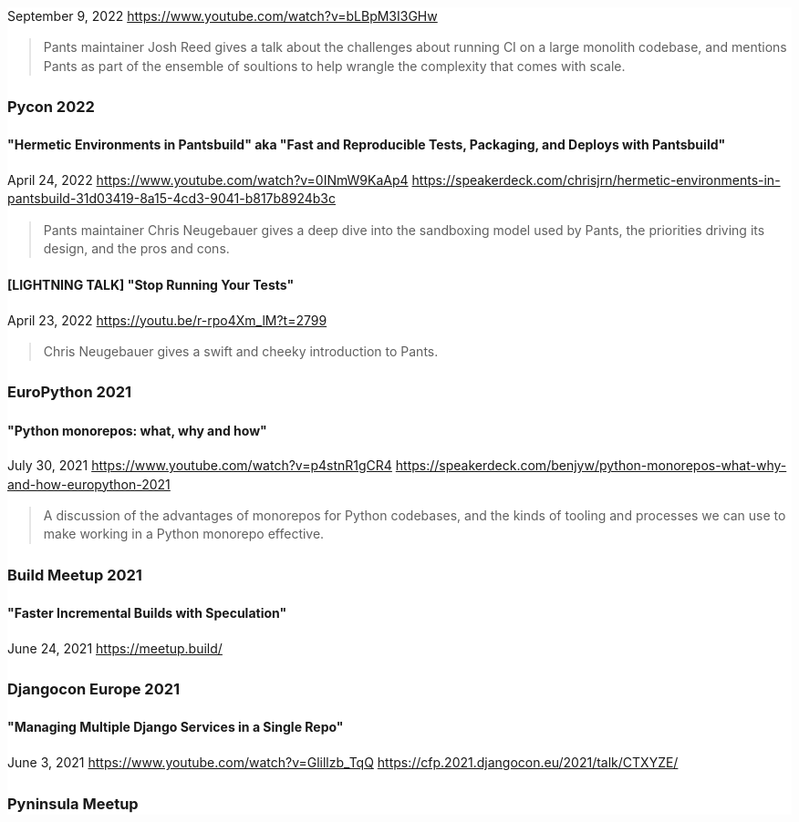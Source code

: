 September 9, 2022
https://www.youtube.com/watch?v=bLBpM3I3GHw

> Pants maintainer Josh Reed gives a talk about the challenges about running CI on a large monolith codebase, and mentions Pants as part of the ensemble of soultions to help wrangle the complexity that comes with scale.

### Pycon 2022

#### "Hermetic Environments in Pantsbuild" aka "Fast and Reproducible Tests, Packaging, and Deploys with Pantsbuild"

April 24, 2022
https://www.youtube.com/watch?v=0INmW9KaAp4
https://speakerdeck.com/chrisjrn/hermetic-environments-in-pantsbuild-31d03419-8a15-4cd3-9041-b817b8924b3c

> Pants maintainer Chris Neugebauer gives a deep dive into the sandboxing model used by Pants, the priorities driving its design, and the pros and cons.

#### [LIGHTNING TALK] "Stop Running Your Tests"

April 23, 2022
https://youtu.be/r-rpo4Xm_lM?t=2799

> Chris Neugebauer gives a swift and cheeky introduction to Pants.

### EuroPython 2021

#### "Python monorepos: what, why and how"

July 30, 2021
https://www.youtube.com/watch?v=p4stnR1gCR4
https://speakerdeck.com/benjyw/python-monorepos-what-why-and-how-europython-2021

> A discussion of the advantages of monorepos for Python codebases, and the kinds of tooling and processes we can use to make working in a Python monorepo effective.

### Build Meetup 2021

#### "Faster Incremental Builds with Speculation"

June 24, 2021
https://meetup.build/

### Djangocon Europe 2021

#### "Managing Multiple Django Services in a Single Repo"

June 3, 2021
https://www.youtube.com/watch?v=Glillzb_TqQ
https://cfp.2021.djangocon.eu/2021/talk/CTXYZE/

### Pyninsula Meetup

